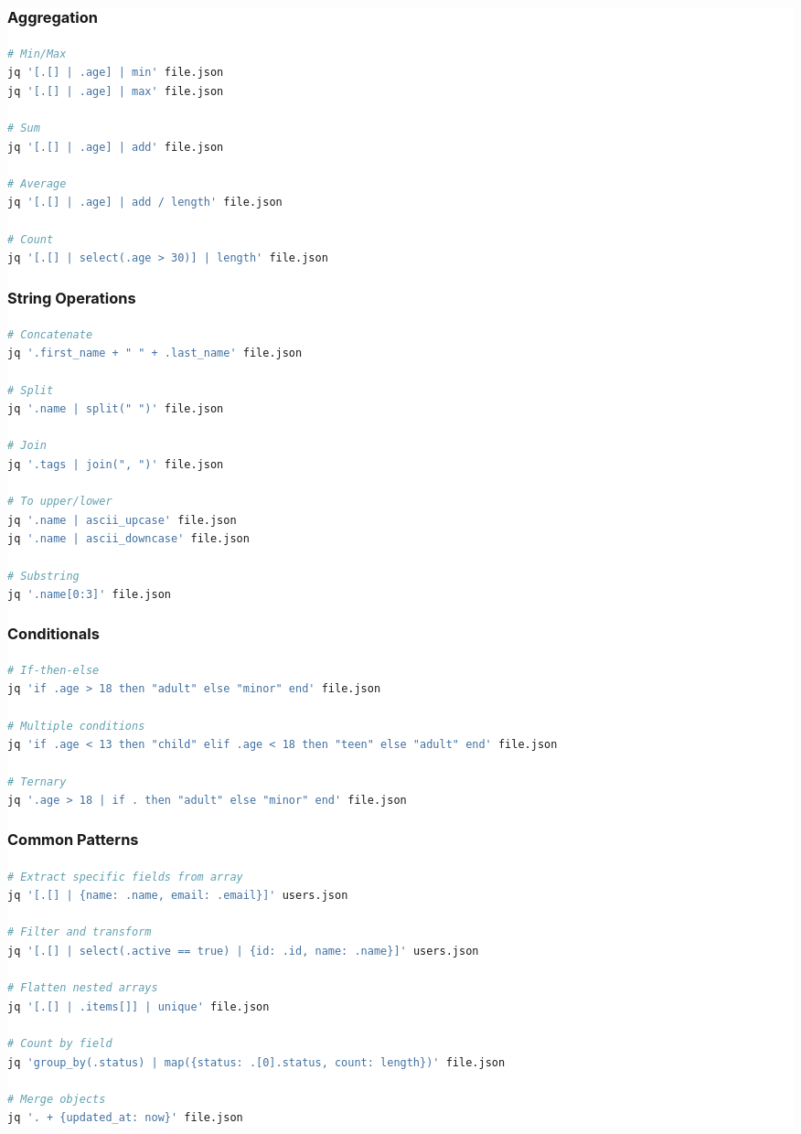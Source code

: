 
### Aggregation
```bash
# Min/Max
jq '[.[] | .age] | min' file.json
jq '[.[] | .age] | max' file.json

# Sum
jq '[.[] | .age] | add' file.json

# Average
jq '[.[] | .age] | add / length' file.json

# Count
jq '[.[] | select(.age > 30)] | length' file.json
```

### String Operations
```bash
# Concatenate
jq '.first_name + " " + .last_name' file.json

# Split
jq '.name | split(" ")' file.json

# Join
jq '.tags | join(", ")' file.json

# To upper/lower
jq '.name | ascii_upcase' file.json
jq '.name | ascii_downcase' file.json

# Substring
jq '.name[0:3]' file.json
```

### Conditionals
```bash
# If-then-else
jq 'if .age > 18 then "adult" else "minor" end' file.json

# Multiple conditions
jq 'if .age < 13 then "child" elif .age < 18 then "teen" else "adult" end' file.json

# Ternary
jq '.age > 18 | if . then "adult" else "minor" end' file.json
```

### Common Patterns
```bash
# Extract specific fields from array
jq '[.[] | {name: .name, email: .email}]' users.json

# Filter and transform
jq '[.[] | select(.active == true) | {id: .id, name: .name}]' users.json

# Flatten nested arrays
jq '[.[] | .items[]] | unique' file.json

# Count by field
jq 'group_by(.status) | map({status: .[0].status, count: length})' file.json

# Merge objects
jq '. + {updated_at: now}' file.json
```